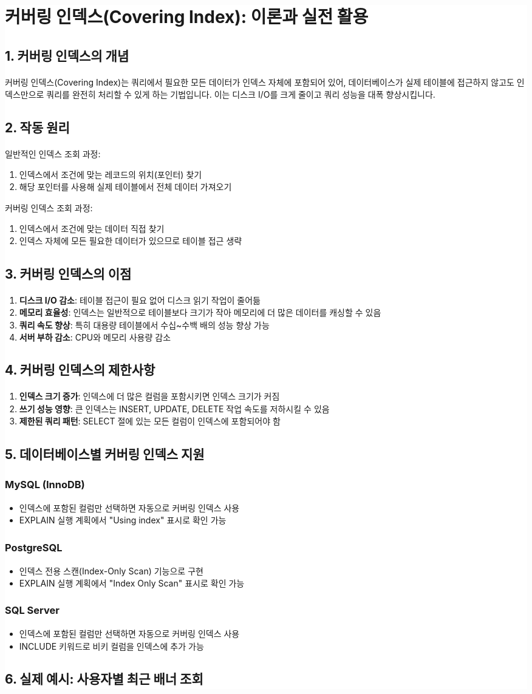 # 커버링 인덱스(Covering Index): 이론과 실전 활용

## 1. 커버링 인덱스의 개념

커버링 인덱스(Covering Index)는 쿼리에서 필요한 모든 데이터가 인덱스 자체에 포함되어 있어, 데이터베이스가 실제 테이블에 접근하지 않고도 인덱스만으로 쿼리를 완전히
처리할 수 있게 하는 기법입니다. 이는 디스크 I/O를 크게 줄이고 쿼리 성능을 대폭 향상시킵니다.

## 2. 작동 원리

일반적인 인덱스 조회 과정:

1. 인덱스에서 조건에 맞는 레코드의 위치(포인터) 찾기
2. 해당 포인터를 사용해 실제 테이블에서 전체 데이터 가져오기

커버링 인덱스 조회 과정:

1. 인덱스에서 조건에 맞는 데이터 직접 찾기
2. 인덱스 자체에 모든 필요한 데이터가 있으므로 테이블 접근 생략

## 3. 커버링 인덱스의 이점

1. **디스크 I/O 감소**: 테이블 접근이 필요 없어 디스크 읽기 작업이 줄어듦
2. **메모리 효율성**: 인덱스는 일반적으로 테이블보다 크기가 작아 메모리에 더 많은 데이터를 캐싱할 수 있음
3. **쿼리 속도 향상**: 특히 대용량 테이블에서 수십~수백 배의 성능 향상 가능
4. **서버 부하 감소**: CPU와 메모리 사용량 감소

## 4. 커버링 인덱스의 제한사항

1. **인덱스 크기 증가**: 인덱스에 더 많은 컬럼을 포함시키면 인덱스 크기가 커짐
2. **쓰기 성능 영향**: 큰 인덱스는 INSERT, UPDATE, DELETE 작업 속도를 저하시킬 수 있음
3. **제한된 쿼리 패턴**: SELECT 절에 있는 모든 컬럼이 인덱스에 포함되어야 함

## 5. 데이터베이스별 커버링 인덱스 지원

### MySQL (InnoDB)

- 인덱스에 포함된 컬럼만 선택하면 자동으로 커버링 인덱스 사용
- EXPLAIN 실행 계획에서 "Using index" 표시로 확인 가능

### PostgreSQL

- 인덱스 전용 스캔(Index-Only Scan) 기능으로 구현
- EXPLAIN 실행 계획에서 "Index Only Scan" 표시로 확인 가능

### SQL Server

- 인덱스에 포함된 컬럼만 선택하면 자동으로 커버링 인덱스 사용
- INCLUDE 키워드로 비키 컬럼을 인덱스에 추가 가능

## 6. 실제 예시: 사용자별 최근 배너 조회
